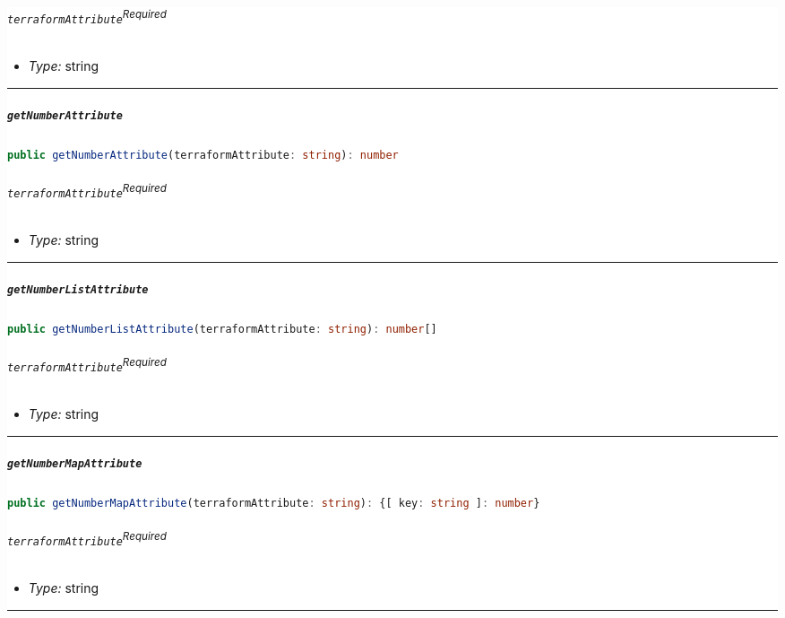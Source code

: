 ###### `terraformAttribute`<sup>Required</sup> <a name="terraformAttribute" id="@cdktf/provider-vault.secretsSyncAzureDestination.SecretsSyncAzureDestination.getListAttribute.parameter.terraformAttribute"></a>

- *Type:* string

---

##### `getNumberAttribute` <a name="getNumberAttribute" id="@cdktf/provider-vault.secretsSyncAzureDestination.SecretsSyncAzureDestination.getNumberAttribute"></a>

```typescript
public getNumberAttribute(terraformAttribute: string): number
```

###### `terraformAttribute`<sup>Required</sup> <a name="terraformAttribute" id="@cdktf/provider-vault.secretsSyncAzureDestination.SecretsSyncAzureDestination.getNumberAttribute.parameter.terraformAttribute"></a>

- *Type:* string

---

##### `getNumberListAttribute` <a name="getNumberListAttribute" id="@cdktf/provider-vault.secretsSyncAzureDestination.SecretsSyncAzureDestination.getNumberListAttribute"></a>

```typescript
public getNumberListAttribute(terraformAttribute: string): number[]
```

###### `terraformAttribute`<sup>Required</sup> <a name="terraformAttribute" id="@cdktf/provider-vault.secretsSyncAzureDestination.SecretsSyncAzureDestination.getNumberListAttribute.parameter.terraformAttribute"></a>

- *Type:* string

---

##### `getNumberMapAttribute` <a name="getNumberMapAttribute" id="@cdktf/provider-vault.secretsSyncAzureDestination.SecretsSyncAzureDestination.getNumberMapAttribute"></a>

```typescript
public getNumberMapAttribute(terraformAttribute: string): {[ key: string ]: number}
```

###### `terraformAttribute`<sup>Required</sup> <a name="terraformAttribute" id="@cdktf/provider-vault.secretsSyncAzureDestination.SecretsSyncAzureDestination.getNumberMapAttribute.parameter.terraformAttribute"></a>

- *Type:* string

---